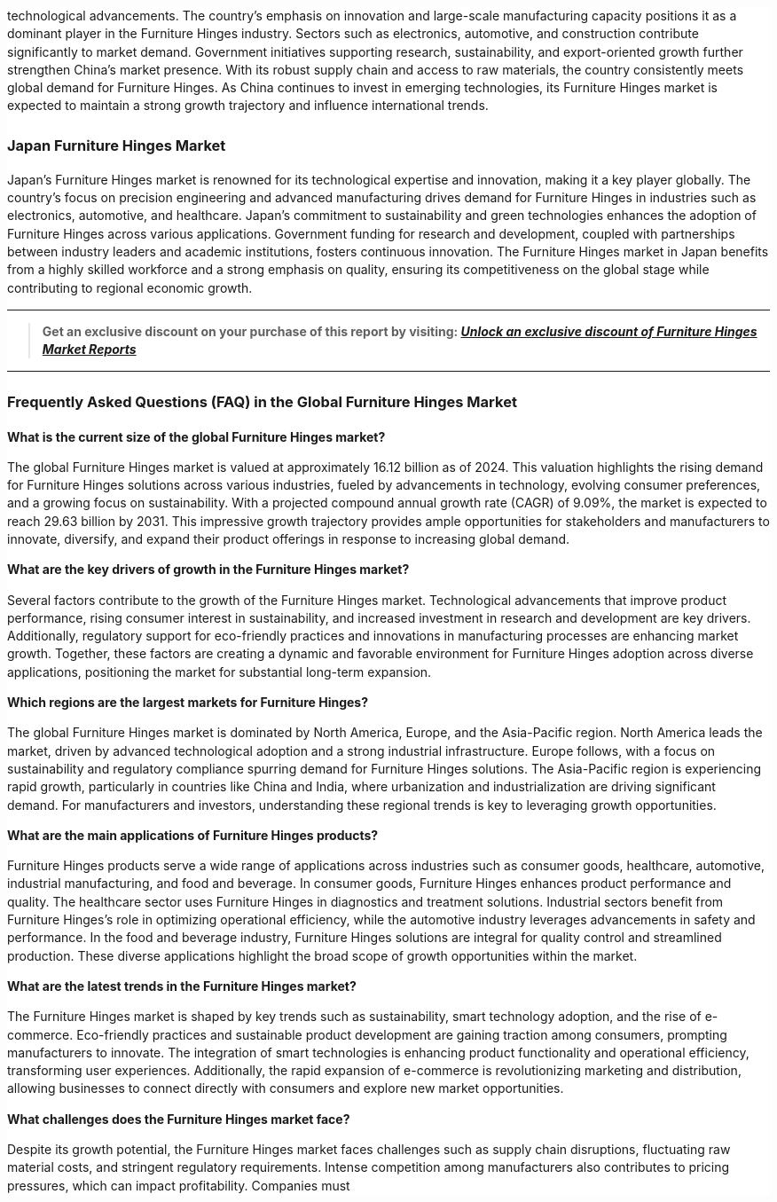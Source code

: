 technological advancements. The country&rsquo;s emphasis on innovation and large-scale manufacturing capacity positions it as a dominant player in the Furniture Hinges industry. Sectors such as electronics, automotive, and construction contribute significantly to market demand. Government initiatives supporting research, sustainability, and export-oriented growth further strengthen China&rsquo;s market presence. With its robust supply chain and access to raw materials, the country consistently meets global demand for Furniture Hinges. As China continues to invest in emerging technologies, its Furniture Hinges market is expected to maintain a strong growth trajectory and influence international trends.</p><h3>Japan Furniture Hinges Market</h3><p>Japan&rsquo;s Furniture Hinges market is renowned for its technological expertise and innovation, making it a key player globally. The country&rsquo;s focus on precision engineering and advanced manufacturing drives demand for Furniture Hinges in industries such as electronics, automotive, and healthcare. Japan&rsquo;s commitment to sustainability and green technologies enhances the adoption of Furniture Hinges across various applications. Government funding for research and development, coupled with partnerships between industry leaders and academic institutions, fosters continuous innovation. The Furniture Hinges market in Japan benefits from a highly skilled workforce and a strong emphasis on quality, ensuring its competitiveness on the global stage while contributing to regional economic growth.</p><hr /><blockquote><p><strong>Get an exclusive discount on your purchase of this report by visiting: <em><a href="://marketresearchpulse.com/ask-for-discount/135820?utm_source=Github&amp;utm_medium=019">Unlock an exclusive discount of Furniture Hinges Market Reports</a></em>&nbsp;</strong></p></blockquote><hr /><h3>Frequently Asked Questions (FAQ) in the Global Furniture Hinges Market</h3><p><strong>What is the current size of the global Furniture Hinges market?</strong></p><p>The global Furniture Hinges market is valued at approximately 16.12 billion as of 2024. This valuation highlights the rising demand for Furniture Hinges solutions across various industries, fueled by advancements in technology, evolving consumer preferences, and a growing focus on sustainability. With a projected compound annual growth rate (CAGR) of 9.09%, the market is expected to reach 29.63 billion by 2031. This impressive growth trajectory provides ample opportunities for stakeholders and manufacturers to innovate, diversify, and expand their product offerings in response to increasing global demand.</p><p><strong>What are the key drivers of growth in the Furniture Hinges market?</strong></p><p>Several factors contribute to the growth of the Furniture Hinges market. Technological advancements that improve product performance, rising consumer interest in sustainability, and increased investment in research and development are key drivers. Additionally, regulatory support for eco-friendly practices and innovations in manufacturing processes are enhancing market growth. Together, these factors are creating a dynamic and favorable environment for Furniture Hinges adoption across diverse applications, positioning the market for substantial long-term expansion.</p><p><strong>Which regions are the largest markets for Furniture Hinges?</strong></p><p>The global Furniture Hinges market is dominated by North America, Europe, and the Asia-Pacific region. North America leads the market, driven by advanced technological adoption and a strong industrial infrastructure. Europe follows, with a focus on sustainability and regulatory compliance spurring demand for Furniture Hinges solutions. The Asia-Pacific region is experiencing rapid growth, particularly in countries like China and India, where urbanization and industrialization are driving significant demand. For manufacturers and investors, understanding these regional trends is key to leveraging growth opportunities.</p><p><strong>What are the main applications of Furniture Hinges products?</strong></p><p>Furniture Hinges products serve a wide range of applications across industries such as consumer goods, healthcare, automotive, industrial manufacturing, and food and beverage. In consumer goods, Furniture Hinges enhances product performance and quality. The healthcare sector uses Furniture Hinges in diagnostics and treatment solutions. Industrial sectors benefit from Furniture Hinges&rsquo;s role in optimizing operational efficiency, while the automotive industry leverages advancements in safety and performance. In the food and beverage industry, Furniture Hinges solutions are integral for quality control and streamlined production. These diverse applications highlight the broad scope of growth opportunities within the market.</p><p><strong>What are the latest trends in the Furniture Hinges market?</strong></p><p>The Furniture Hinges market is shaped by key trends such as sustainability, smart technology adoption, and the rise of e-commerce. Eco-friendly practices and sustainable product development are gaining traction among consumers, prompting manufacturers to innovate. The integration of smart technologies is enhancing product functionality and operational efficiency, transforming user experiences. Additionally, the rapid expansion of e-commerce is revolutionizing marketing and distribution, allowing businesses to connect directly with consumers and explore new market opportunities.</p><p><strong>What challenges does the Furniture Hinges market face?</strong></p><p>Despite its growth potential, the Furniture Hinges market faces challenges such as supply chain disruptions, fluctuating raw material costs, and stringent regulatory requirements. Intense competition among manufacturers also contributes to pricing pressures, which can impact profitability. Companies must